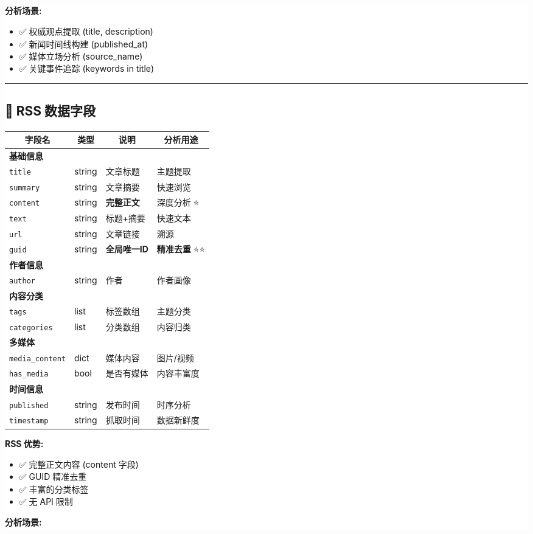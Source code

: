 **分析场景:**

- ✅ 权威观点提取 (title, description)
- ✅ 新闻时间线构建 (published_at)
- ✅ 媒体立场分析 (source_name)
- ✅ 关键事件追踪 (keywords in title)

---

## 📡 RSS 数据字段

| 字段名             | 类型   | 说明                 | 分析用途                |
| ------------------ | ------ | -------------------- | ----------------------- |
| **基础信息** |        |                      |                         |
| `title`          | string | 文章标题             | 主题提取                |
| `summary`        | string | 文章摘要             | 快速浏览                |
| `content`        | string | **完整正文**   | 深度分析 ⭐             |
| `text`           | string | 标题+摘要            | 快速文本                |
| `url`            | string | 文章链接             | 溯源                    |
| `guid`           | string | **全局唯一ID** | **精准去重** ⭐⭐ |
| **作者信息** |        |                      |                         |
| `author`         | string | 作者                 | 作者画像                |
| **内容分类** |        |                      |                         |
| `tags`           | list   | 标签数组             | 主题分类                |
| `categories`     | list   | 分类数组             | 内容归类                |
| **多媒体**   |        |                      |                         |
| `media_content`  | dict   | 媒体内容             | 图片/视频               |
| `has_media`      | bool   | 是否有媒体           | 内容丰富度              |
| **时间信息** |        |                      |                         |
| `published`      | string | 发布时间             | 时序分析                |
| `timestamp`      | string | 抓取时间             | 数据新鲜度              |

**RSS 优势:**

- ✅ 完整正文内容 (content 字段)
- ✅ GUID 精准去重
- ✅ 丰富的分类标签
- ✅ 无 API 限制

**分析场景:**
